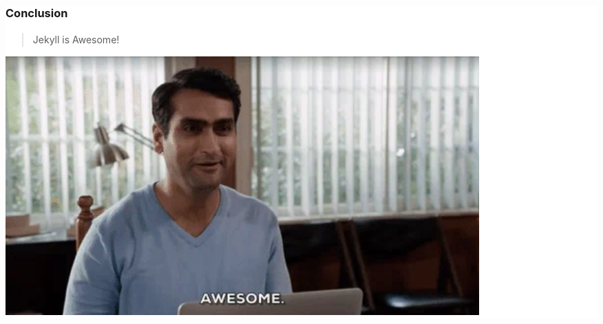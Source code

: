 ---
---

### Conclusion

> Jekyll is Awesome!

<img src="/images/dinesh.webp" width="80%" height="100%" alt="Dinesh">
